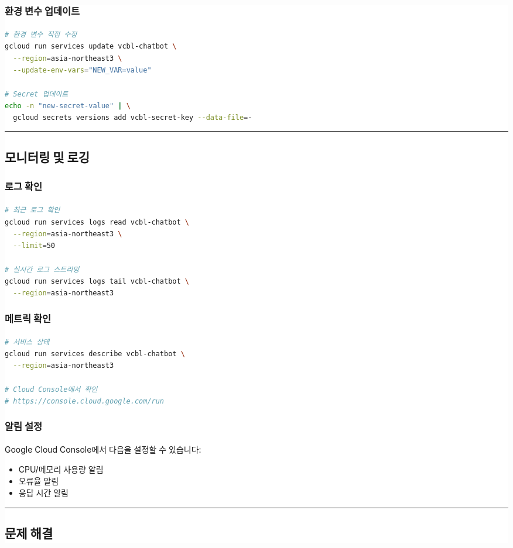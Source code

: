### 환경 변수 업데이트

```bash
# 환경 변수 직접 수정
gcloud run services update vcbl-chatbot \
  --region=asia-northeast3 \
  --update-env-vars="NEW_VAR=value"

# Secret 업데이트
echo -n "new-secret-value" | \
  gcloud secrets versions add vcbl-secret-key --data-file=-
```

---

## 모니터링 및 로깅

### 로그 확인

```bash
# 최근 로그 확인
gcloud run services logs read vcbl-chatbot \
  --region=asia-northeast3 \
  --limit=50

# 실시간 로그 스트리밍
gcloud run services logs tail vcbl-chatbot \
  --region=asia-northeast3
```

### 메트릭 확인

```bash
# 서비스 상태
gcloud run services describe vcbl-chatbot \
  --region=asia-northeast3

# Cloud Console에서 확인
# https://console.cloud.google.com/run
```

### 알림 설정

Google Cloud Console에서 다음을 설정할 수 있습니다:
- CPU/메모리 사용량 알림
- 오류율 알림
- 응답 시간 알림

---

## 문제 해결
